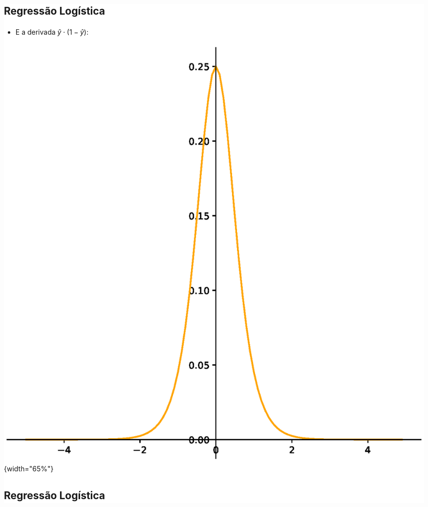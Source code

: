## Regressão Logística

- E a derivada $\hat{y} \cdot (1 - \hat{y})$:

![](figs/logisticDiff.eps){width="65%"}

## Regressão Logística
